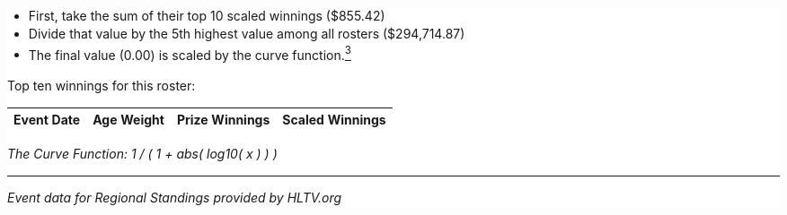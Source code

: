 - First, take the sum of their top 10 scaled winnings ($855.42)
- Divide that value by the 5th highest value among all rosters ($294,714.87)
- The final value (0.00) is scaled by the curve function.[<sup>3</sup>](#curveFunction)

Top ten winnings for this roster:<br />

| Event Date | Age Weight | Prize Winnings | Scaled Winnings |
| :- | -: | :- | :- |


<span id="curveFunction"></span>_The Curve Function: 1 / ( 1 + abs( log10( x ) ) )_<br />

---
_Event data for Regional Standings provided by HLTV.org_<br />

